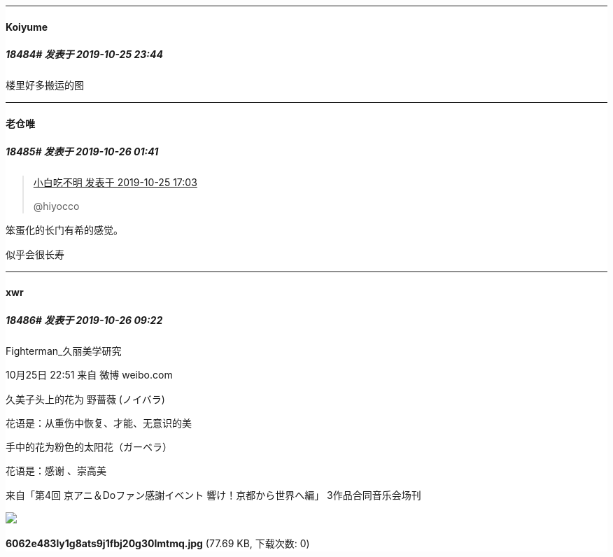 

-----

####  Koiyume  
##### 18484#       发表于 2019-10-25 23:44




楼里好多搬运的图







-----

####  老仓唯  
##### 18485#       发表于 2019-10-26 01:41



<blockquote><a href="httphttps://bbs.saraba1st.com/2b/forum.php?mod=redirect&amp;goto=findpost&amp;pid=45307652&amp;ptid=1336553" target="_blank">小白吃不明 发表于 2019-10-25 17:03</a>

@hiyocco</blockquote>
笨蛋化的长门有希的感觉。

似乎会很长寿







-----

####  xwr  
##### 18486#       发表于 2019-10-26 09:22




Fighterman_久丽美学研究  

10月25日 22:51 来自 微博 weibo.com

久美子头上的花为 野蔷薇 (ノイバラ)

花语是：从重伤中恢复、才能、无意识的美


手中的花为粉色的太阳花（ガーベラ）

花语是：感谢 、崇高美


来自「第4回 京アニ＆Doファン感謝イベント 響け！京都から世界へ編」 3作品合同音乐会场刊 ​​​​


<img src="https://img.saraba1st.com/forum/201910/26/092317sd8ofss8r4lo44wf.jpg" referrerpolicy="no-referrer">


<strong>6062e483ly1g8ats9j1fbj20g30lmtmq.jpg</strong> (77.69 KB, 下载次数: 0)
